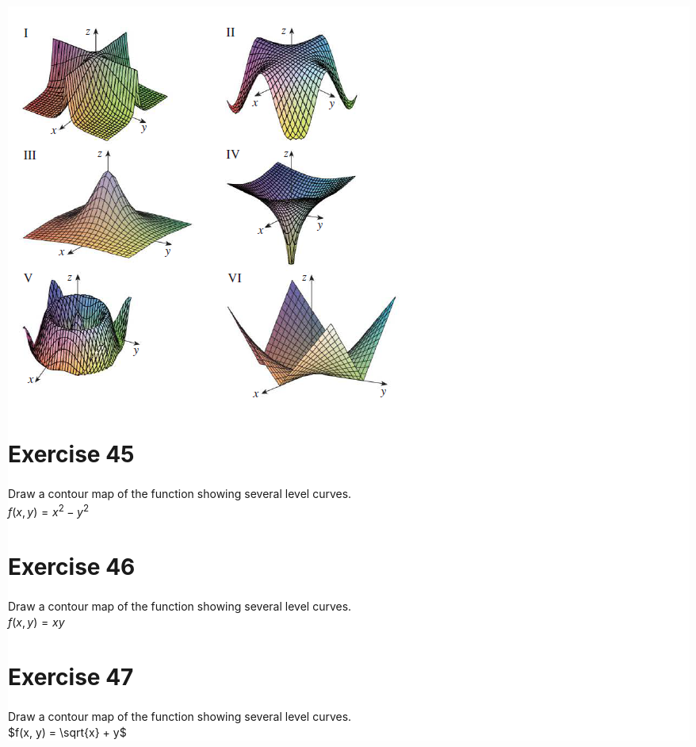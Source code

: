 ![](image-10.png)
</page>

<page>

# Exercise 45

Draw a contour map of the function showing several level curves.  
$f(x, y) = x^2 - y^2$

</page>

<page>

# Exercise 46

Draw a contour map of the function showing several level curves.  
$f(x, y) = xy$

</page>

<page>

# Exercise 47

Draw a contour map of the function showing several level curves.  
$f(x, y) = \sqrt{x} + y$
